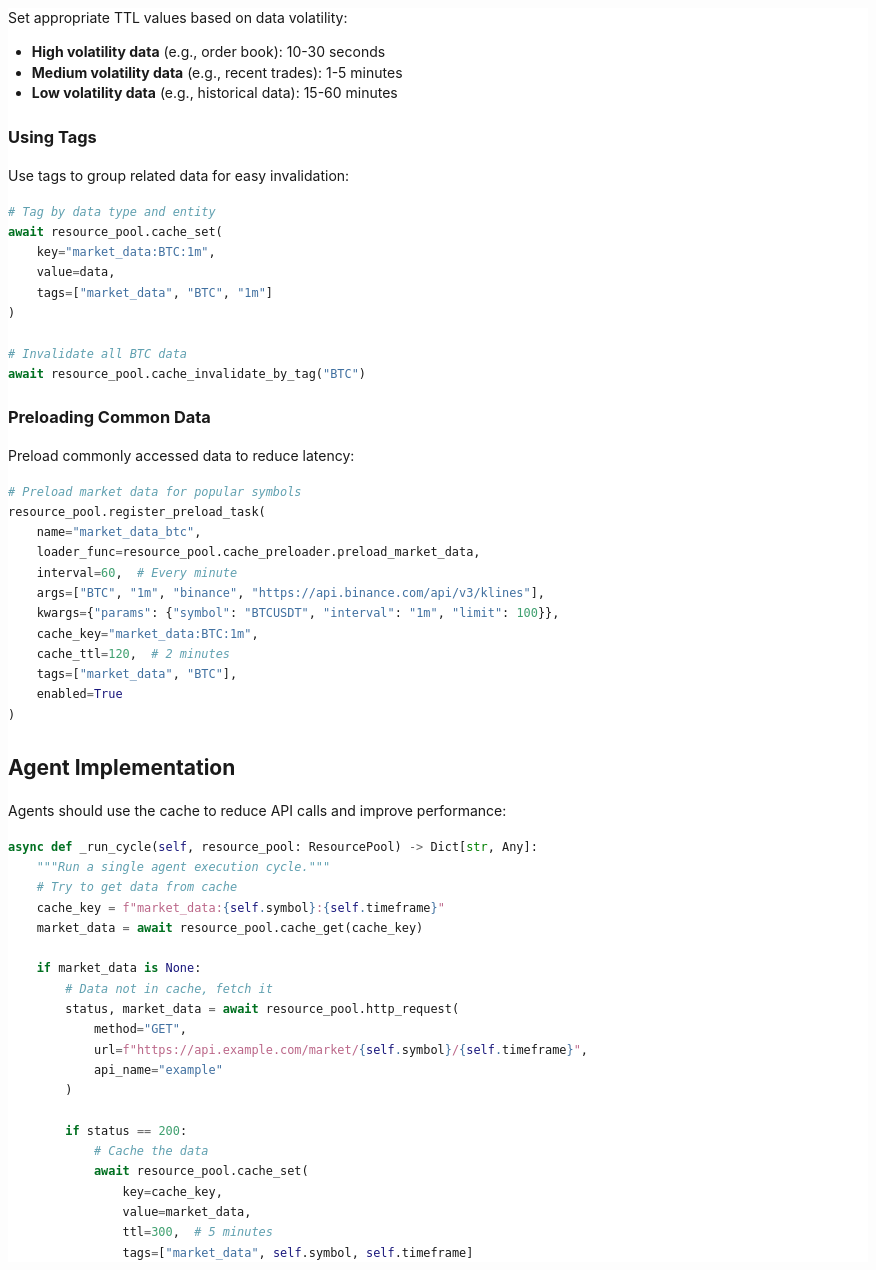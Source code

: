 Set appropriate TTL values based on data volatility:

- **High volatility data** (e.g., order book): 10-30 seconds
- **Medium volatility data** (e.g., recent trades): 1-5 minutes
- **Low volatility data** (e.g., historical data): 15-60 minutes

### Using Tags

Use tags to group related data for easy invalidation:

```python
# Tag by data type and entity
await resource_pool.cache_set(
    key="market_data:BTC:1m",
    value=data,
    tags=["market_data", "BTC", "1m"]
)

# Invalidate all BTC data
await resource_pool.cache_invalidate_by_tag("BTC")
```

### Preloading Common Data

Preload commonly accessed data to reduce latency:

```python
# Preload market data for popular symbols
resource_pool.register_preload_task(
    name="market_data_btc",
    loader_func=resource_pool.cache_preloader.preload_market_data,
    interval=60,  # Every minute
    args=["BTC", "1m", "binance", "https://api.binance.com/api/v3/klines"],
    kwargs={"params": {"symbol": "BTCUSDT", "interval": "1m", "limit": 100}},
    cache_key="market_data:BTC:1m",
    cache_ttl=120,  # 2 minutes
    tags=["market_data", "BTC"],
    enabled=True
)
```

## Agent Implementation

Agents should use the cache to reduce API calls and improve performance:

```python
async def _run_cycle(self, resource_pool: ResourcePool) -> Dict[str, Any]:
    """Run a single agent execution cycle."""
    # Try to get data from cache
    cache_key = f"market_data:{self.symbol}:{self.timeframe}"
    market_data = await resource_pool.cache_get(cache_key)
    
    if market_data is None:
        # Data not in cache, fetch it
        status, market_data = await resource_pool.http_request(
            method="GET",
            url=f"https://api.example.com/market/{self.symbol}/{self.timeframe}",
            api_name="example"
        )
        
        if status == 200:
            # Cache the data
            await resource_pool.cache_set(
                key=cache_key,
                value=market_data,
                ttl=300,  # 5 minutes
                tags=["market_data", self.symbol, self.timeframe]
```
